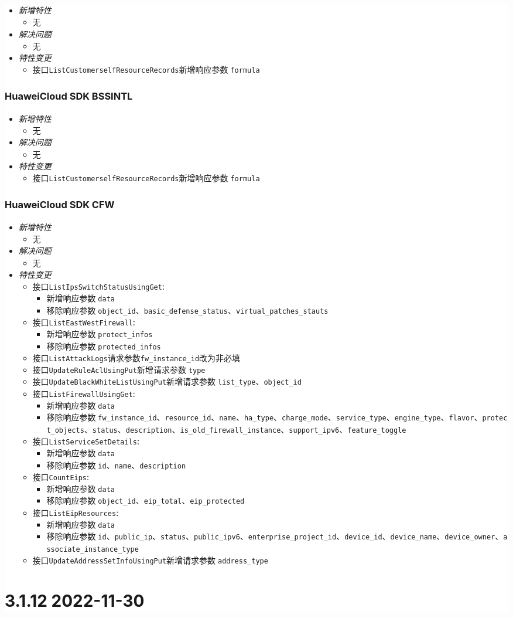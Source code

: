 - _新增特性_
  - 无
- _解决问题_
  - 无
- _特性变更_
  - 接口`ListCustomerselfResourceRecords`新增响应参数 `formula`

### HuaweiCloud SDK BSSINTL

- _新增特性_
  - 无
- _解决问题_
  - 无
- _特性变更_
  - 接口`ListCustomerselfResourceRecords`新增响应参数 `formula`

### HuaweiCloud SDK CFW

- _新增特性_
  - 无
- _解决问题_
  - 无
- _特性变更_
  - 接口`ListIpsSwitchStatusUsingGet`:
    - 新增响应参数 `data`
    - 移除响应参数 `object_id`、`basic_defense_status`、`virtual_patches_stauts`
  - 接口`ListEastWestFirewall`:
    - 新增响应参数 `protect_infos`
    - 移除响应参数 `protected_infos`
  - 接口`ListAttackLogs`请求参数`fw_instance_id`改为非必填
  - 接口`UpdateRuleAclUsingPut`新增请求参数 `type`
  - 接口`UpdateBlackWhiteListUsingPut`新增请求参数 `list_type`、`object_id`
  - 接口`ListFirewallUsingGet`:
    - 新增响应参数 `data`
    - 移除响应参数 `fw_instance_id`、`resource_id`、`name`、`ha_type`、`charge_mode`、`service_type`、`engine_type`、`flavor`、`protect_objects`、`status`、`description`、`is_old_firewall_instance`、`support_ipv6`、`feature_toggle`
  - 接口`ListServiceSetDetails`:
    - 新增响应参数 `data`
    - 移除响应参数 `id`、`name`、`description`
  - 接口`CountEips`:
    - 新增响应参数 `data`
    - 移除响应参数 `object_id`、`eip_total`、`eip_protected`
  - 接口`ListEipResources`:
    - 新增响应参数 `data`
    - 移除响应参数 `id`、`public_ip`、`status`、`public_ipv6`、`enterprise_project_id`、`device_id`、`device_name`、`device_owner`、`associate_instance_type`
  - 接口`UpdateAddressSetInfoUsingPut`新增请求参数 `address_type`

# 3.1.12 2022-11-30
